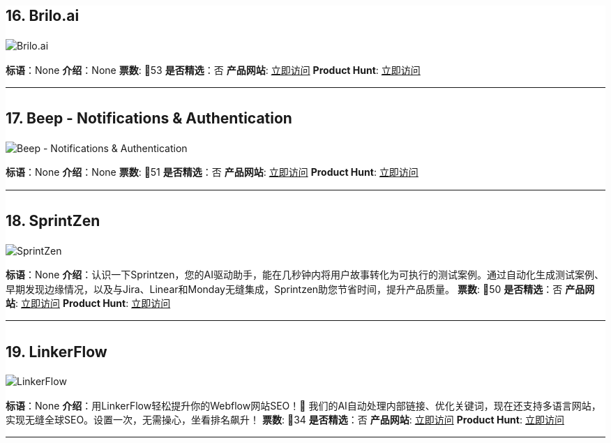 
## 16. Brilo.ai
![Brilo.ai](https://ph-files.imgix.net/159d603e-8795-47b2-84d1-a45cc72924b0.png?auto=format&fit=crop&frame=1&h=512&w=1024)

**标语**：None
**介绍**：None
**票数**: 🔺53
**是否精选**：否
**产品网站**:  <a href='https://www.producthunt.com/r/U6FGRHX7ZTSN5E?utm_source=www.chuhaix.com' target='_blank' rel='nofollow'>立即访问</a>
**Product Hunt**:  <a href='https://www.producthunt.com/posts/brilo-ai-2?utm_source=www.chuhaix.com' target='_blank' rel='nofollow'>立即访问</a>

---

## 17. Beep - Notifications & Authentication
![Beep - Notifications & Authentication](https://ph-files.imgix.net/1f8ee909-e1cd-4182-bb7c-2148245135c5.png?auto=format&fit=crop&frame=1&h=512&w=1024)

**标语**：None
**介绍**：None
**票数**: 🔺51
**是否精选**：否
**产品网站**:  <a href='https://www.producthunt.com/r/OHJJF7WHF7YZC7?utm_source=www.chuhaix.com' target='_blank' rel='nofollow'>立即访问</a>
**Product Hunt**:  <a href='https://www.producthunt.com/posts/beep-notifications-authentication?utm_source=www.chuhaix.com' target='_blank' rel='nofollow'>立即访问</a>

---

## 18. SprintZen
![SprintZen](https://ph-files.imgix.net/8390387c-5df7-4904-8627-a2b1cf02df2d.png?auto=format&fit=crop&frame=1&h=512&w=1024)

**标语**：None
**介绍**：认识一下Sprintzen，您的AI驱动助手，能在几秒钟内将用户故事转化为可执行的测试案例。通过自动化生成测试案例、早期发现边缘情况，以及与Jira、Linear和Monday无缝集成，Sprintzen助您节省时间，提升产品质量。
**票数**: 🔺50
**是否精选**：否
**产品网站**:  <a href='https://www.producthunt.com/r/P2YJKFU2PQOK7W?utm_source=www.chuhaix.com' target='_blank' rel='nofollow'>立即访问</a>
**Product Hunt**:  <a href='https://www.producthunt.com/posts/sprintzen?utm_source=www.chuhaix.com' target='_blank' rel='nofollow'>立即访问</a>

---

## 19. LinkerFlow
![LinkerFlow](https://ph-files.imgix.net/a2fad160-1782-4364-b97e-9565cdc4d656.png?auto=format&fit=crop&frame=1&h=512&w=1024)

**标语**：None
**介绍**：用LinkerFlow轻松提升你的Webflow网站SEO！🚀 我们的AI自动处理内部链接、优化关键词，现在还支持多语言网站，实现无缝全球SEO。设置一次，无需操心，坐看排名飙升！
**票数**: 🔺34
**是否精选**：否
**产品网站**:  <a href='https://www.producthunt.com/r/4V45WCVYTBO66F?utm_source=www.chuhaix.com' target='_blank' rel='nofollow'>立即访问</a>
**Product Hunt**:  <a href='https://www.producthunt.com/posts/linkerflow-2?utm_source=www.chuhaix.com' target='_blank' rel='nofollow'>立即访问</a>

---